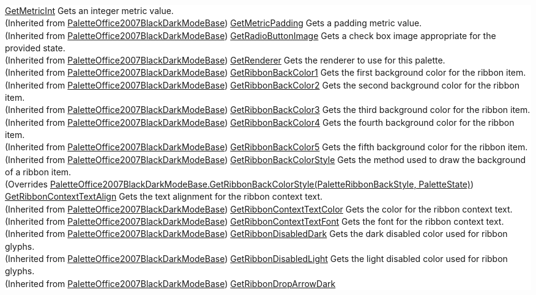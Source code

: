 <tr>
<td><a href="2c87c56e-f9f2-c09b-951a-ef5a7ce923d1.md">GetMetricInt</a></td>
<td>Gets an integer metric value.<br />(Inherited from <a href="adbec078-fdbe-7c83-d6e6-0bf029eeb069.md">PaletteOffice2007BlackDarkModeBase</a>)</td></tr>
<tr>
<td><a href="eaa04c4f-1aad-ae06-fa0d-46ca27569322.md">GetMetricPadding</a></td>
<td>Gets a padding metric value.<br />(Inherited from <a href="adbec078-fdbe-7c83-d6e6-0bf029eeb069.md">PaletteOffice2007BlackDarkModeBase</a>)</td></tr>
<tr>
<td><a href="3784ac85-28a8-9f87-f0c4-f91d44277469.md">GetRadioButtonImage</a></td>
<td>Gets a check box image appropriate for the provided state.<br />(Inherited from <a href="adbec078-fdbe-7c83-d6e6-0bf029eeb069.md">PaletteOffice2007BlackDarkModeBase</a>)</td></tr>
<tr>
<td><a href="24ac2e32-708f-22e5-f607-77d7fc24ca35.md">GetRenderer</a></td>
<td>Gets the renderer to use for this palette.<br />(Inherited from <a href="adbec078-fdbe-7c83-d6e6-0bf029eeb069.md">PaletteOffice2007BlackDarkModeBase</a>)</td></tr>
<tr>
<td><a href="36d08cea-7350-a5af-8541-2ff63699a1c1.md">GetRibbonBackColor1</a></td>
<td>Gets the first background color for the ribbon item.<br />(Inherited from <a href="adbec078-fdbe-7c83-d6e6-0bf029eeb069.md">PaletteOffice2007BlackDarkModeBase</a>)</td></tr>
<tr>
<td><a href="4a84c84a-d335-66d6-4bbd-f70c82b3f685.md">GetRibbonBackColor2</a></td>
<td>Gets the second background color for the ribbon item.<br />(Inherited from <a href="adbec078-fdbe-7c83-d6e6-0bf029eeb069.md">PaletteOffice2007BlackDarkModeBase</a>)</td></tr>
<tr>
<td><a href="340ea143-516a-116e-096a-2df9b703bf10.md">GetRibbonBackColor3</a></td>
<td>Gets the third background color for the ribbon item.<br />(Inherited from <a href="adbec078-fdbe-7c83-d6e6-0bf029eeb069.md">PaletteOffice2007BlackDarkModeBase</a>)</td></tr>
<tr>
<td><a href="fa406a8c-27a2-6a66-cf9c-11f489e1d0d4.md">GetRibbonBackColor4</a></td>
<td>Gets the fourth background color for the ribbon item.<br />(Inherited from <a href="adbec078-fdbe-7c83-d6e6-0bf029eeb069.md">PaletteOffice2007BlackDarkModeBase</a>)</td></tr>
<tr>
<td><a href="7be0cae5-ed84-4b62-6ce1-e6b7bc25d97b.md">GetRibbonBackColor5</a></td>
<td>Gets the fifth background color for the ribbon item.<br />(Inherited from <a href="adbec078-fdbe-7c83-d6e6-0bf029eeb069.md">PaletteOffice2007BlackDarkModeBase</a>)</td></tr>
<tr>
<td><a href="4809343b-96e8-731c-a4de-5dfa47e3617b.md">GetRibbonBackColorStyle</a></td>
<td>Gets the method used to draw the background of a ribbon item.<br />(Overrides <a href="aa319b13-aee4-117c-012d-4c502e714c66.md">PaletteOffice2007BlackDarkModeBase.GetRibbonBackColorStyle(PaletteRibbonBackStyle, PaletteState)</a>)</td></tr>
<tr>
<td><a href="8605fcc1-1967-810c-db19-0f8d7b792906.md">GetRibbonContextTextAlign</a></td>
<td>Gets the text alignment for the ribbon context text.<br />(Inherited from <a href="adbec078-fdbe-7c83-d6e6-0bf029eeb069.md">PaletteOffice2007BlackDarkModeBase</a>)</td></tr>
<tr>
<td><a href="350c1c94-ce82-2580-6c00-cec333c25cf0.md">GetRibbonContextTextColor</a></td>
<td>Gets the color for the ribbon context text.<br />(Inherited from <a href="adbec078-fdbe-7c83-d6e6-0bf029eeb069.md">PaletteOffice2007BlackDarkModeBase</a>)</td></tr>
<tr>
<td><a href="b276ee65-00d2-9620-2b2f-761a5a622bff.md">GetRibbonContextTextFont</a></td>
<td>Gets the font for the ribbon context text.<br />(Inherited from <a href="adbec078-fdbe-7c83-d6e6-0bf029eeb069.md">PaletteOffice2007BlackDarkModeBase</a>)</td></tr>
<tr>
<td><a href="40740f52-8b4f-1f35-c5ba-7f9d5cd41ec8.md">GetRibbonDisabledDark</a></td>
<td>Gets the dark disabled color used for ribbon glyphs.<br />(Inherited from <a href="adbec078-fdbe-7c83-d6e6-0bf029eeb069.md">PaletteOffice2007BlackDarkModeBase</a>)</td></tr>
<tr>
<td><a href="ef507810-bc2b-1322-8a9a-c2656757d734.md">GetRibbonDisabledLight</a></td>
<td>Gets the light disabled color used for ribbon glyphs.<br />(Inherited from <a href="adbec078-fdbe-7c83-d6e6-0bf029eeb069.md">PaletteOffice2007BlackDarkModeBase</a>)</td></tr>
<tr>
<td><a href="5716c351-26cc-85a1-7886-43d37a680793.md">GetRibbonDropArrowDark</a></td>